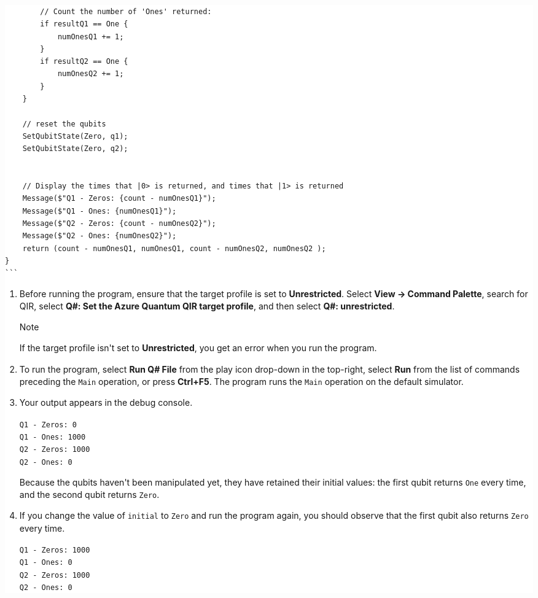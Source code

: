             // Count the number of 'Ones' returned:
            if resultQ1 == One {
                numOnesQ1 += 1;
            }
            if resultQ2 == One {
                numOnesQ2 += 1;
            }
        }
    
        // reset the qubits
        SetQubitState(Zero, q1);             
        SetQubitState(Zero, q2);
            
        
        // Display the times that |0> is returned, and times that |1> is returned
        Message($"Q1 - Zeros: {count - numOnesQ1}");
        Message($"Q1 - Ones: {numOnesQ1}");
        Message($"Q2 - Zeros: {count - numOnesQ2}");
        Message($"Q2 - Ones: {numOnesQ2}");
        return (count - numOnesQ1, numOnesQ1, count - numOnesQ2, numOnesQ2 );
    }
    ```

1. Before running the program, ensure that the target profile is set to **Unrestricted**. Select **View -> Command Palette**, search for QIR, select **Q#: Set the Azure Quantum QIR target profile**, and then select **Q#: unrestricted**. 

    > [!NOTE]
    > If the target profile isn't set to **Unrestricted**, you get an error when you run the program.

1. To run the program, select **Run Q# File** from the play icon drop-down in the top-right, select **Run** from the list of commands preceding the `Main` operation, or press **Ctrl+F5**. The program runs the `Main` operation on the default simulator.
1. Your output appears in the debug console.

    ```output
    Q1 - Zeros: 0
    Q1 - Ones: 1000
    Q2 - Zeros: 1000
    Q2 - Ones: 0
    ```

    Because the qubits haven't been manipulated yet, they have retained their initial values: the first qubit returns `One` every time, and the second qubit returns `Zero`.

1. If you change the value of `initial` to `Zero` and run the program again, you should observe that the first qubit also returns `Zero` every time.


    ```output
    Q1 - Zeros: 1000
    Q1 - Ones: 0
    Q2 - Zeros: 1000
    Q2 - Ones: 0
    ```
